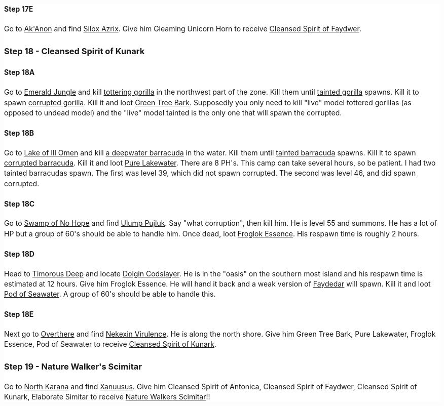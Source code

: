 #### Step 17E
Go to [Ak'Anon](/zone/55) and find [Silox Azrix](/npc/55006). Give him Gleaming Unicorn Horn to receive [Cleansed Spirit of Faydwer](/item/20697).

### Step 18 - Cleansed Spirit of Kunark

#### Step 18A
Go to [Emerald Jungle](/zone/94) and kill [tottering gorilla](/npc/94005) in the northwest part of the zone. Kill them until [tainted gorilla](/npc/94006) spawns. Kill it to spawn [corrupted gorilla](/npc/94008). Kill it and loot [Green Tree Bark](/item/20686). Supposedly you only need to kill "live" model tottered gorillas (as opposed to undead model) and the "live" model tainted is the only one that will spawn the corrupted.

#### Step 18B
Go to [Lake of Ill Omen](/zone/85) and kill [a deepwater barracuda](/npc/85194) in the water. Kill them until [tainted barracuda](/npc/85212) spawns. Kill it to spawn [corrupted barracuda](/npc/85224).  Kill it and loot [Pure Lakewater](/item/20685). There are 8 PH's. This camp can take several hours, so be patient. I had two tainted barracudas spawn. The first was level 39, which did not spawn corrupted. The second was level 46, and did spawn corrupted. 

#### Step 18C
Go to [Swamp of No Hope](/zone/83) and find [Ulump Pujluk](/npc/83030). Say "what corruption", then kill him. He is level 55 and summons. He has a lot of HP but a group of 60's should be able to handle him.  Once dead, loot [Froglok Essence](/item/20696). His respawn time is roughly 2 hours.

#### Step 18D
Head to [Timorous Deep](/zone/96) and locate [Dolgin Codslayer](/npc/96018). He is in the "oasis" on the southern most island and his respawn time is estimated at 12 hours. Give him Froglok Essence. He will hand it back and a weak version of [Faydedar](/npc/96089) will spawn. Kill it and loot [Pod of Seawater](/item/20687). A group of 60's should be able to handle this.

#### Step 18E
Next go to [Overthere](/zone/93) and find [Nekexin Virulence](/npc/93043). He is along the north shore. Give him Green Tree Bark, Pure Lakewater, Froglok Essence, Pod of Seawater to receive  [Cleansed Spirit of Kunark](/item/20699).

### Step 19 - Nature Walker's Scimitar

Go to [North Karana](/zone/13) and find [Xanuusus](/npc/13061). Give him Cleansed Spirit of Antonica, Cleansed Spirit of Faydwer, Cleansed Spirit of Kunark, Elaborate Simitar to receive [Nature Walkers Scimitar](/item/20490)!!